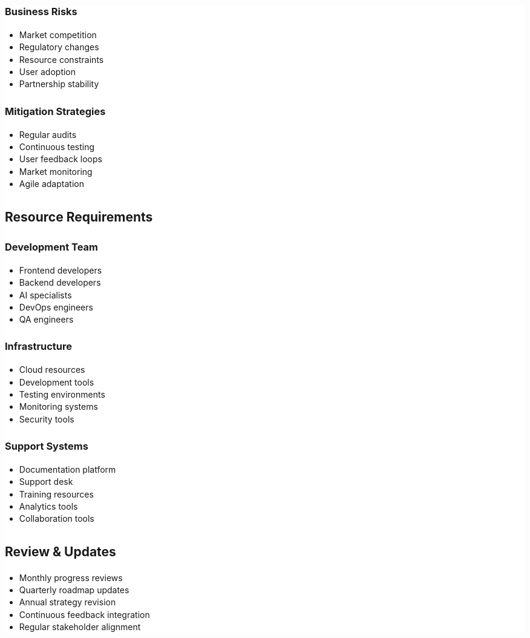 ### Business Risks
- Market competition
- Regulatory changes
- Resource constraints
- User adoption
- Partnership stability

### Mitigation Strategies
- Regular audits
- Continuous testing
- User feedback loops
- Market monitoring
- Agile adaptation

## Resource Requirements

### Development Team
- Frontend developers
- Backend developers
- AI specialists
- DevOps engineers
- QA engineers

### Infrastructure
- Cloud resources
- Development tools
- Testing environments
- Monitoring systems
- Security tools

### Support Systems
- Documentation platform
- Support desk
- Training resources
- Analytics tools
- Collaboration tools

## Review & Updates
- Monthly progress reviews
- Quarterly roadmap updates
- Annual strategy revision
- Continuous feedback integration
- Regular stakeholder alignment
